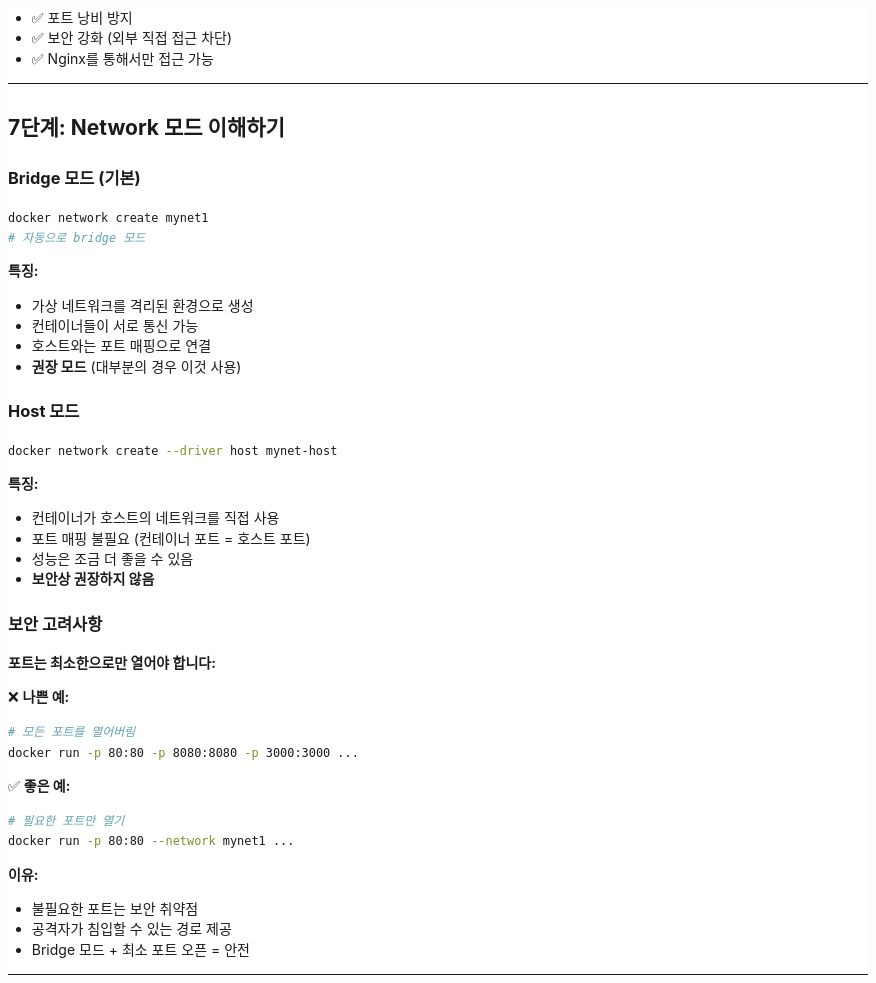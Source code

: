- ✅ 포트 낭비 방지
- ✅ 보안 강화 (외부 직접 접근 차단)
- ✅ Nginx를 통해서만 접근 가능

---

## 7단계: Network 모드 이해하기

### Bridge 모드 (기본)

```bash
docker network create mynet1
# 자동으로 bridge 모드
```

**특징:**

- 가상 네트워크를 격리된 환경으로 생성
- 컨테이너들이 서로 통신 가능
- 호스트와는 포트 매핑으로 연결
- **권장 모드** (대부분의 경우 이것 사용)

### Host 모드

```bash
docker network create --driver host mynet-host
```

**특징:**

- 컨테이너가 호스트의 네트워크를 직접 사용
- 포트 매핑 불필요 (컨테이너 포트 = 호스트 포트)
- 성능은 조금 더 좋을 수 있음
- **보안상 권장하지 않음**

### 보안 고려사항

**포트는 최소한으로만 열어야 합니다:**

❌ **나쁜 예:**

```bash
# 모든 포트를 열어버림
docker run -p 80:80 -p 8080:8080 -p 3000:3000 ...
```

✅ **좋은 예:**

```bash
# 필요한 포트만 열기
docker run -p 80:80 --network mynet1 ...
```

**이유:**

- 불필요한 포트는 보안 취약점
- 공격자가 침입할 수 있는 경로 제공
- Bridge 모드 + 최소 포트 오픈 = 안전

---